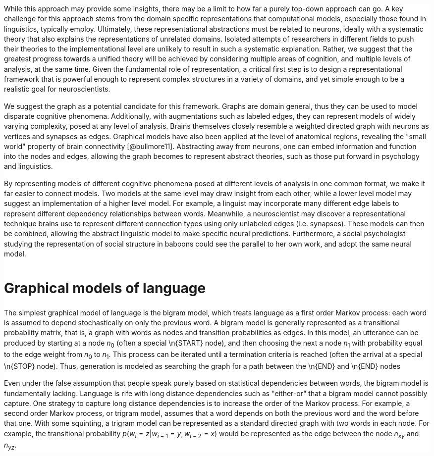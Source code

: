 While this approach may provide some insights, there may be a limit to how far a purely top-down approach can go. A key challenge for this approach stems from the domain specific representations that computational models, especially those found in linguistics, typically employ. Ultimately, these representational abstractions must be related to neurons, ideally with a systematic theory that also explains the representations of unrelated domains. Isolated attempts of researchers in different fields to push their theories to the implementational level are unlikely to result in such a systematic explanation. Rather, we suggest that the greatest progress towards a unified theory will be achieved by considering multiple areas of cognition, and multiple levels of analysis, at the same time. Given the fundamental role of representation, a critical first step is to design a representational framework that is powerful enough to represent complex structures in a variety of domains, and yet simple enough to be a realistic goal for neuroscientists.

We suggest the graph as a potential candidate for this framework. Graphs are domain general, thus they can be used to model disparate cognitive phenomena. Additionally, with augmentations such as labeled edges, they can represent models of widely varying complexity, posed at any level of analysis. Brains themselves closely resemble a weighted directed graph with neurons as vertices and synapses as edges. Graphical models have also been applied at the level of anatomical regions, revealing the "small world" property of brain connectivity [@bullmore11]. Abstracting away from neurons, one can embed information and function into the nodes and edges, allowing the graph becomes to represent abstract theories, such as those put forward in psychology and linguistics.

By representing models of different cognitive phenomena posed at different levels of analysis in one common format, we make it far easier to connect models. Two models at the same level may draw insight from each other, while a lower level model may suggest an implementation of a higher level model. For example, a linguist may incorporate many different edge labels to represent different dependency relationships between words. Meanwhile, a neuroscientist may discover a representational technique brains use to represent different connection types using only unlabeled edges (i.e. synapses). These models can then be combined, allowing the abstract linguistic model to make specific neural predictions. Furthermore, a social psychologist studying the representation of social structure in baboons could see the parallel to her own work, and adopt the same neural model.




# Graphical models of language

The simplest graphical model of language is the bigram model, which treats language as a first order Markov process: each word is assumed to depend stochastically on only the previous word. A bigram model is generally represented as a transitional probability matrix, that is, a graph with words as nodes and transition probabilities as edges. In this model, an utterance can be produced by starting at a node $n_0$ (often a special \n{START} node), and then choosing the next a node $n_1$ with probability equal to the edge weight from $n_0$ to $n_1$. This process can be iterated until a termination criteria is reached (often the arrival at a special \n{STOP} node). Thus, generation is modeled as searching the graph for a path between the \n{END} and \n{END} nodes

Even under the false assumption that people speak purely based on statistical dependencies between words, the bigram model is fundamentally lacking. Language is rife with long distance dependencies such as "either-or" that a bigram model cannot possibly capture. One strategy to capture long distance dependencies is to increase the order of the Markov process. For example, a second order Markov process, or trigram model, assumes that a word depends on both the previous word and the word before that one. With some squinting, a trigram model can be represented as a standard directed graph with two words in each node. For example, the transitional probability $p(w_i = z | w_{i-1} = y, w_{i-2} = x)$ would be represented as the edge between the node $n_{xy}$ and $n_{yz}$.


[^recursive]: VSA's are not actually recursive in the standard linguistic sense which implies unbounded recursion. Because all items are stored in vectors of the same size, the amount of interference increases as compositional depth increases, making recursion somewhat fuzzy. We see this as a strength.
[^binary]: The restriction to a binary merge function is a simplifying assumption, not a theoretical claim [in contrast to @chomsky99].
[^bleu]: Although we present only results with this metric, we remark that the pattern of results is roughly constant for various order N-grams, as well as for the strict perfect match metric.